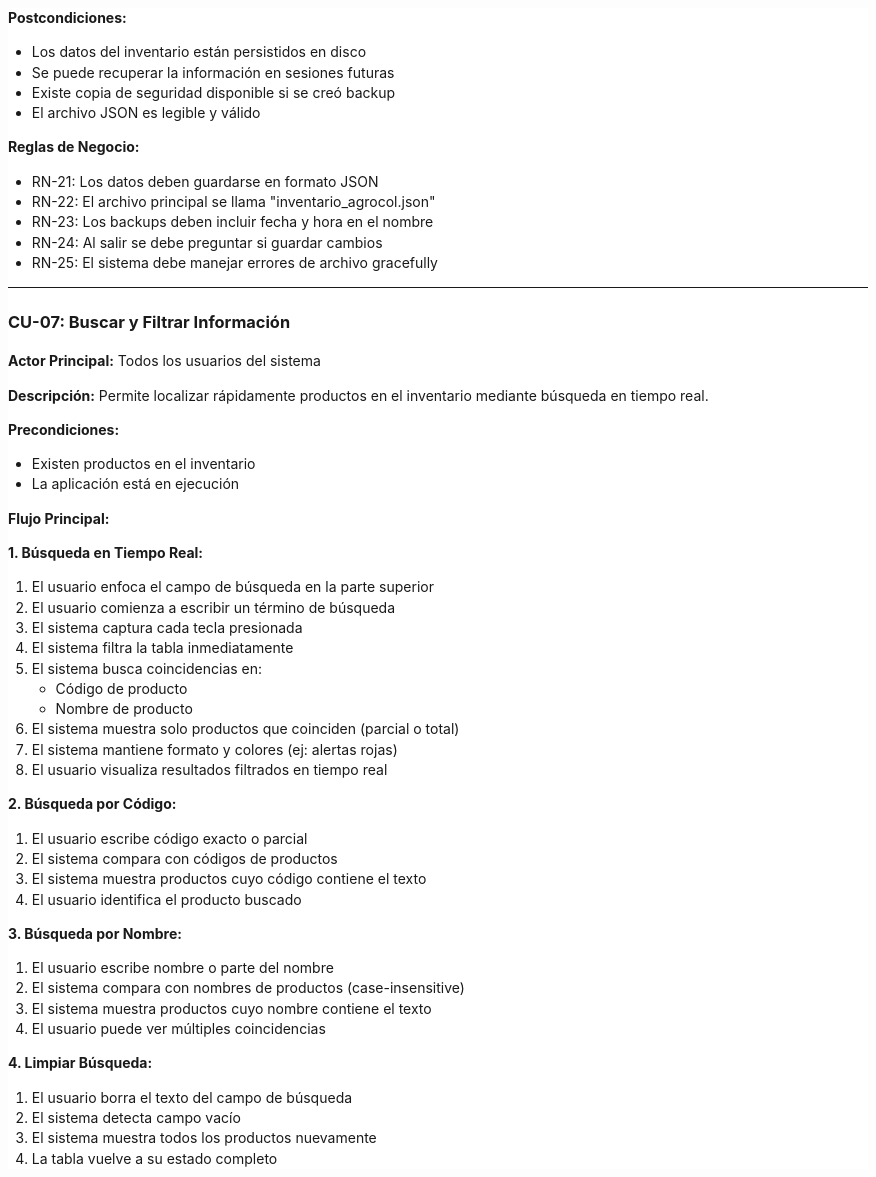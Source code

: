 **Postcondiciones:**
- Los datos del inventario están persistidos en disco
- Se puede recuperar la información en sesiones futuras
- Existe copia de seguridad disponible si se creó backup
- El archivo JSON es legible y válido

**Reglas de Negocio:**
- RN-21: Los datos deben guardarse en formato JSON
- RN-22: El archivo principal se llama "inventario_agrocol.json"
- RN-23: Los backups deben incluir fecha y hora en el nombre
- RN-24: Al salir se debe preguntar si guardar cambios
- RN-25: El sistema debe manejar errores de archivo gracefully

---

### CU-07: Buscar y Filtrar Información

**Actor Principal:** Todos los usuarios del sistema

**Descripción:** Permite localizar rápidamente productos en el inventario mediante búsqueda en tiempo real.

**Precondiciones:**
- Existen productos en el inventario
- La aplicación está en ejecución

**Flujo Principal:**

**1. Búsqueda en Tiempo Real:**
   1. El usuario enfoca el campo de búsqueda en la parte superior
   2. El usuario comienza a escribir un término de búsqueda
   3. El sistema captura cada tecla presionada
   4. El sistema filtra la tabla inmediatamente
   5. El sistema busca coincidencias en:
      - Código de producto
      - Nombre de producto
   6. El sistema muestra solo productos que coinciden (parcial o total)
   7. El sistema mantiene formato y colores (ej: alertas rojas)
   8. El usuario visualiza resultados filtrados en tiempo real

**2. Búsqueda por Código:**
   1. El usuario escribe código exacto o parcial
   2. El sistema compara con códigos de productos
   3. El sistema muestra productos cuyo código contiene el texto
   4. El usuario identifica el producto buscado

**3. Búsqueda por Nombre:**
   1. El usuario escribe nombre o parte del nombre
   2. El sistema compara con nombres de productos (case-insensitive)
   3. El sistema muestra productos cuyo nombre contiene el texto
   4. El usuario puede ver múltiples coincidencias

**4. Limpiar Búsqueda:**
   1. El usuario borra el texto del campo de búsqueda
   2. El sistema detecta campo vacío
   3. El sistema muestra todos los productos nuevamente
   4. La tabla vuelve a su estado completo
